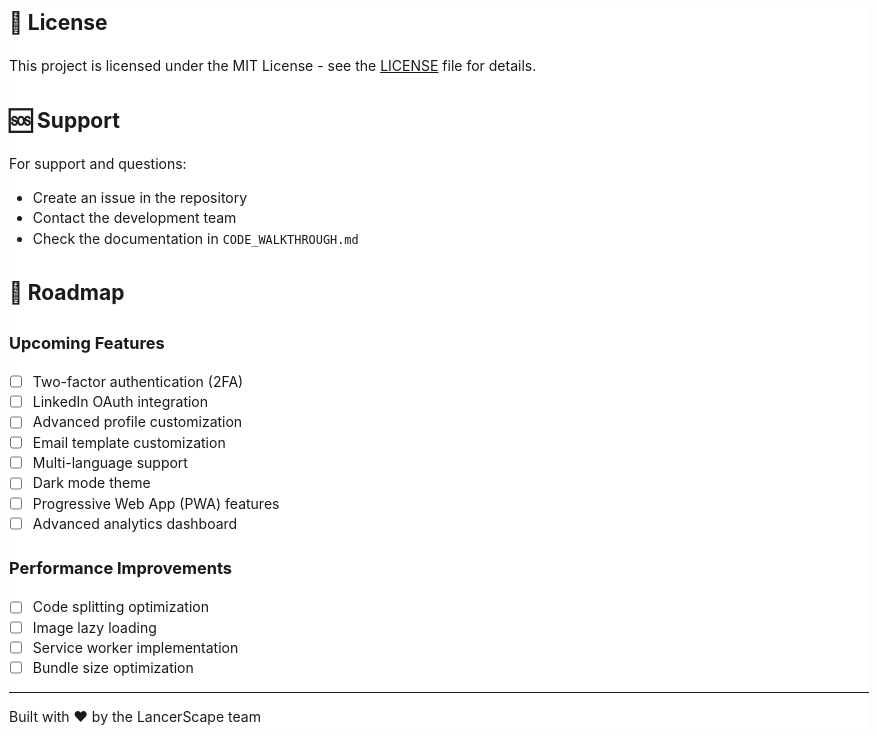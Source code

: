 ## 📝 License

This project is licensed under the MIT License - see the [LICENSE](LICENSE) file for details.

## 🆘 Support

For support and questions:
- Create an issue in the repository
- Contact the development team
- Check the documentation in `CODE_WALKTHROUGH.md`

## 🎯 Roadmap

### Upcoming Features
- [ ] Two-factor authentication (2FA)
- [ ] LinkedIn OAuth integration
- [ ] Advanced profile customization
- [ ] Email template customization
- [ ] Multi-language support
- [ ] Dark mode theme
- [ ] Progressive Web App (PWA) features
- [ ] Advanced analytics dashboard

### Performance Improvements
- [ ] Code splitting optimization
- [ ] Image lazy loading
- [ ] Service worker implementation
- [ ] Bundle size optimization

---

Built with ❤️ by the LancerScape team